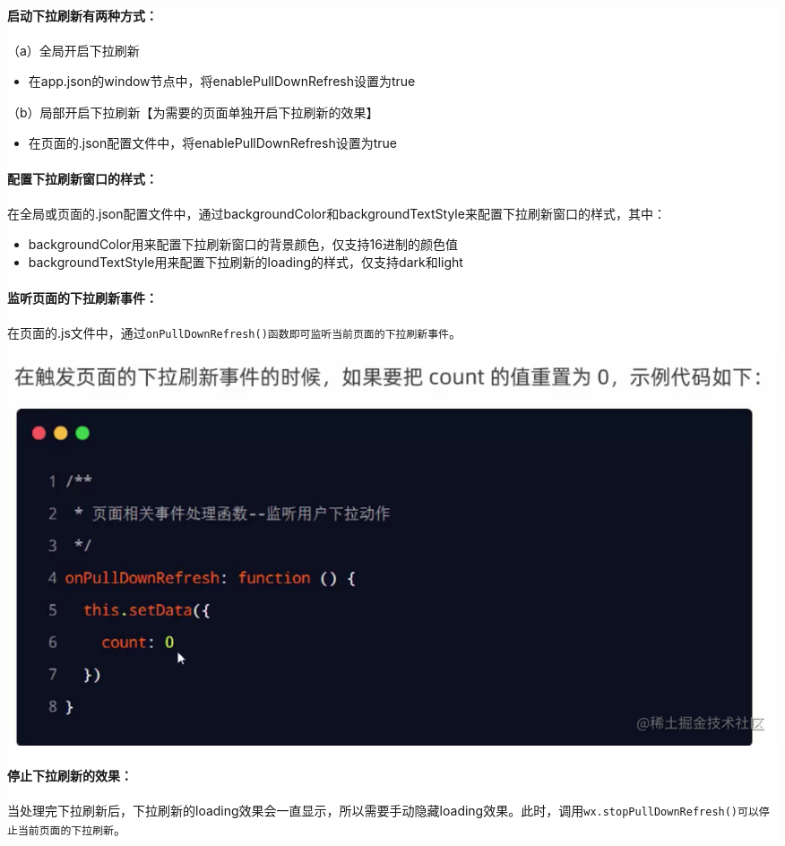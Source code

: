 #### 启动下拉刷新有两种方式：
（a）全局开启下拉刷新
- 在app.json的window节点中，将enablePullDownRefresh设置为true

（b）局部开启下拉刷新【为需要的页面单独开启下拉刷新的效果】
- 在页面的.json配置文件中，将enablePullDownRefresh设置为true

#### 配置下拉刷新窗口的样式：
在全局或页面的.json配置文件中，通过backgroundColor和backgroundTextStyle来配置下拉刷新窗口的样式，其中：
- backgroundColor用来配置下拉刷新窗口的背景颜色，仅支持16进制的颜色值
- backgroundTextStyle用来配置下拉刷新的loading的样式，仅支持dark和light

#### 监听页面的下拉刷新事件：
在页面的.js文件中，通过`onPullDownRefresh()函数即可监听当前页面的下拉刷新事件`。

![](images\39.png)

#### 停止下拉刷新的效果：
当处理完下拉刷新后，下拉刷新的loading效果会一直显示，所以需要手动隐藏loading效果。此时，调用`wx.stopPullDownRefresh()可以停止当前页面的下拉刷新`。
